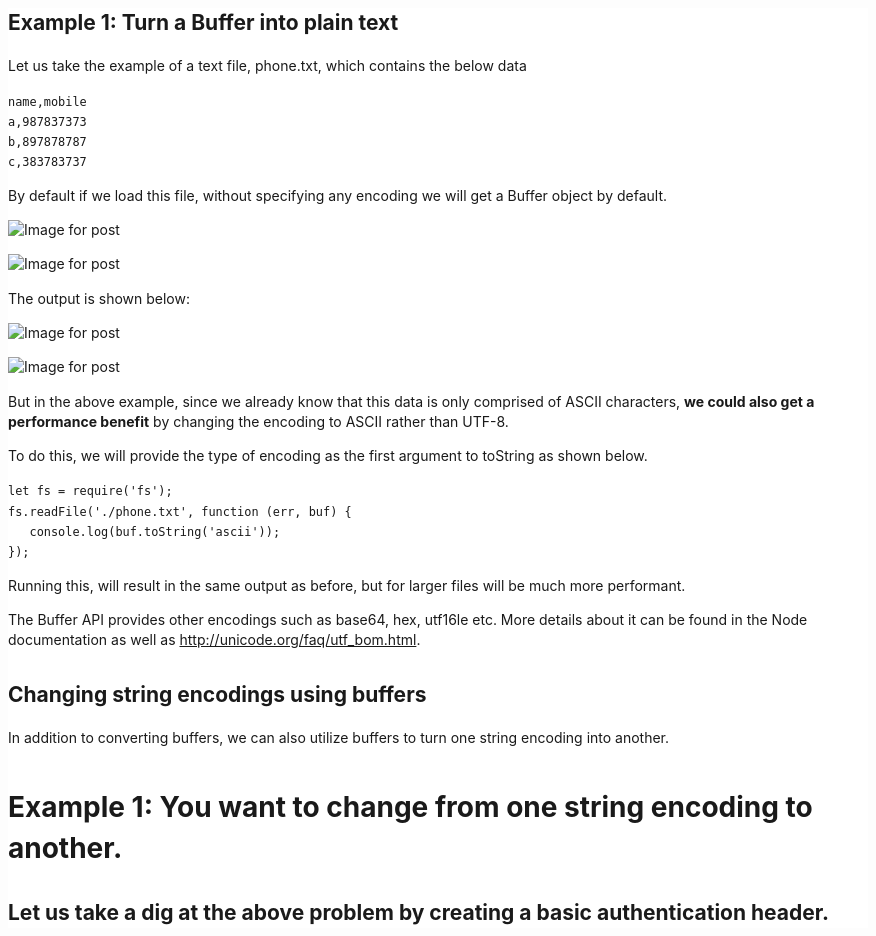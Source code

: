 ## Example 1: Turn a Buffer into plain text

Let us take the example of a text file, phone.txt, which contains the below data

```
name,mobile
a,987837373
b,897878787
c,383783737
```

By default if we load this file, without specifying any encoding we will get a Buffer object by default.

![Image for post](https://miro.medium.com/max/60/1*2JdvrNAHjMItobDv1Fwb3g.png?q=20)

![Image for post](https://miro.medium.com/max/824/1*2JdvrNAHjMItobDv1Fwb3g.png)

The output is shown below:

![Image for post](https://miro.medium.com/max/60/1*hEirEDpfETm89VYjj-Fvwg.png?q=20)

![Image for post](https://miro.medium.com/max/298/1*hEirEDpfETm89VYjj-Fvwg.png)

But in the above example, since we already know that this data is only comprised of ASCII characters, **we could also get a performance benefit** by changing the encoding to ASCII rather than UTF-8.

To do this, we will provide the type of encoding as the first argument to toString as shown below.

```
let fs = require('fs');
fs.readFile('./phone.txt', function (err, buf) {
   console.log(buf.toString('ascii'));
});
```

Running this, will result in the same output as before, but for larger files will be much more performant.

The Buffer API provides other encodings such as base64, hex, utf16le etc. More details about it can be found in the Node documentation as well as http://unicode.org/faq/utf_bom.html.

## Changing string encodings using buffers

In addition to converting buffers, we can also utilize buffers to turn one string encoding into another.

# Example 1: You want to change from one string encoding to another.

## Let us take a dig at the above problem by creating a basic authentication header.
